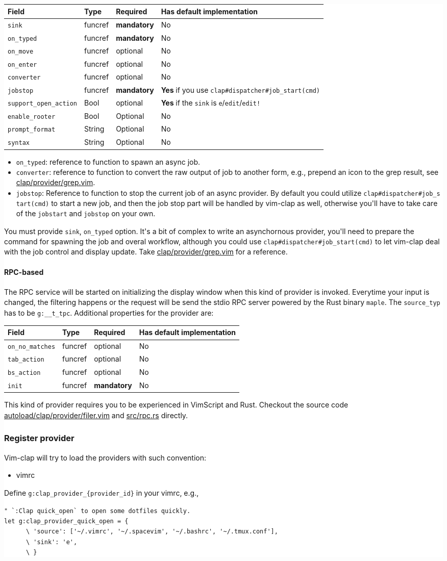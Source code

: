 Field                 | Type    | Required      | Has default implementation
:----                 | :----   | :----         | :----
`sink`                | funcref | **mandatory** | No
`on_typed`            | funcref | **mandatory** | No
`on_move`             | funcref | optional      | No
`on_enter`            | funcref | optional      | No
`converter`           | funcref | optional      | No
`jobstop`             | funcref | **mandatory** | **Yes** if you use `clap#dispatcher#job_start(cmd)`
`support_open_action` | Bool    | optional      | **Yes** if the `sink` is `e`/`edit`/`edit!`
`enable_rooter`       | Bool    | Optional      | No
`prompt_format`       | String  | Optional      | No
`syntax`              | String  | Optional      | No

- `on_typed`: reference to function to spawn an async job.
- `converter`: reference to function to convert the raw output of job to another form, e.g., prepend an icon to the grep result, see [clap/provider/grep.vim](autoload/clap/provider/grep.vim).
- `jobstop`: Reference to function to stop the current job of an async provider. By default you could utilize `clap#dispatcher#job_start(cmd)` to start a new job, and then the job stop part will be handled by vim-clap as well, otherwise you'll have to take care of the `jobstart` and `jobstop` on your own.

You must provide `sink`, `on_typed` option. It's a bit of complex to write an asynchornous provider, you'll need to prepare the command for spawning the job and overal workflow, although you could use `clap#dispatcher#job_start(cmd)` to let vim-clap deal with the job control and display update. Take [clap/provider/grep.vim](autoload/clap/provider/grep.vim) for a reference.

#### RPC-based

The RPC service will be started on initializing the display window when this kind of provider is invoked. Everytime your input is changed, the filtering happens or the request will be send the stdio RPC server powered by the Rust binary `maple`. The `source_typ` has to be `g:__t_tpc`. Additional properties for the provider are:

Field           | Type    | Required      | Has default implementation
:----           | :----   | :----         | :----
`on_no_matches` | funcref | optional      | No
`tab_action`    | funcref | optional      | No
`bs_action`     | funcref | optional      | No
`init`          | funcref | **mandatory** | No


This kind of provider requires you to be experienced in VimScript and Rust. Checkout the source code [autoload/clap/provider/filer.vim](autoload/clap/provider/filer.vim) and [src/rpc.rs](src/rpc.rs) directly.

### Register provider

Vim-clap will try to load the providers with such convention:

- vimrc

Define `g:clap_provider_{provider_id}` in your vimrc, e.g.,

```vim
" `:Clap quick_open` to open some dotfiles quickly.
let g:clap_provider_quick_open = {
      \ 'source': ['~/.vimrc', '~/.spacevim', '~/.bashrc', '~/.tmux.conf'],
      \ 'sink': 'e',
      \ }
```
